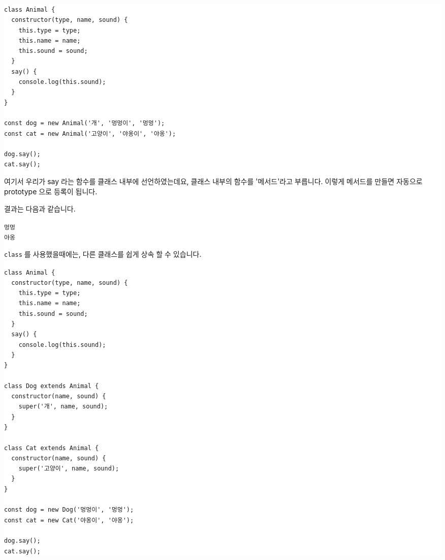 ```
class Animal {
  constructor(type, name, sound) {
    this.type = type;
    this.name = name;
    this.sound = sound;
  }
  say() {
    console.log(this.sound);
  }
}

const dog = new Animal('개', '멍멍이', '멍멍');
const cat = new Animal('고양이', '야옹이', '야옹');

dog.say();
cat.say();
```

여기서 우리가 say 라는 함수를 클래스 내부에 선언하였는데요, 클래스 내부의 함수를 '메서드'라고 부릅니다. 이렇게 메서드를 만들면 자동으로 prototype 으로 등록이 됩니다.

결과는 다음과 같습니다.

```
멍멍
야옹
```

`class` 를 사용했을때에는, 다른 클래스를 쉽게 상속 할 수 있습니다.

```
class Animal {
  constructor(type, name, sound) {
    this.type = type;
    this.name = name;
    this.sound = sound;
  }
  say() {
    console.log(this.sound);
  }
}

class Dog extends Animal {
  constructor(name, sound) {
    super('개', name, sound);
  }
}

class Cat extends Animal {
  constructor(name, sound) {
    super('고양이', name, sound);
  }
}

const dog = new Dog('멍멍이', '멍멍');
const cat = new Cat('야옹이', '야옹');

dog.say();
cat.say();
```
